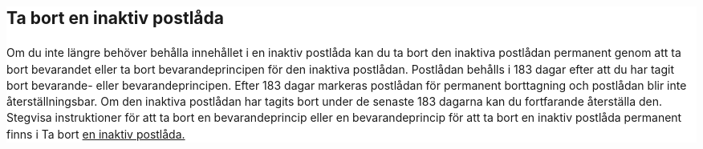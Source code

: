 ## <a name="delete-an-inactive-mailbox"></a>Ta bort en inaktiv postlåda

Om du inte längre behöver behålla innehållet i en inaktiv postlåda kan du ta bort den inaktiva postlådan permanent genom att ta bort bevarandet eller ta bort bevarandeprincipen för den inaktiva postlådan. Postlådan behålls i 183 dagar efter att du har tagit bort bevarande- eller bevarandeprincipen. Efter 183 dagar markeras postlådan för permanent borttagning och postlådan blir inte återställningsbar. Om den inaktiva postlådan har tagits bort under de senaste 183 dagarna kan du fortfarande återställa den. Stegvisa instruktioner för att ta bort en bevarandeprincip eller en bevarandeprincip för att ta bort en inaktiv postlåda permanent finns i Ta bort [en inaktiv postlåda.](delete-an-inactive-mailbox.md)
